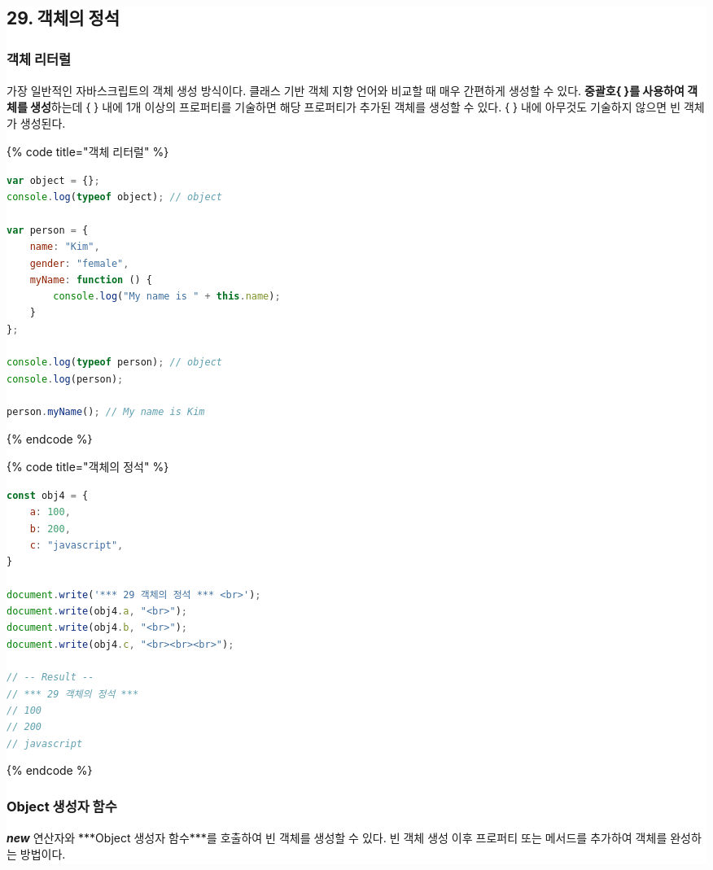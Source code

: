 ## 29. 객체의 정석 

### 객체 리터럴 

가장 일반적인 자바스크립트의 객체 생성 방식이다. 클래스 기반 객체 지향 언어와 비교할 때 매우 간편하게 생성할 수 있다. **중괄호{ }를 사용하여 객체를 생성**하는데 { } 내에 1개 이상의 프로퍼티를 기술하면 해당 프로퍼티가 추가된 객체를 생성할 수 있다. { } 내에 아무것도 기술하지 않으면 빈 객체가 생성된다.

{% code title="객체 리터럴" %}
```javascript
var object = {};
console.log(typeof object); // object

var person = {
    name: "Kim",
    gender: "female",
    myName: function () {
        console.log("My name is " + this.name);
    }
};

console.log(typeof person); // object
console.log(person);

person.myName(); // My name is Kim
```
{% endcode %}

{% code title="객체의 정석" %}
```javascript
const obj4 = {
    a: 100,
    b: 200,
    c: "javascript",
}

document.write('*** 29 객체의 정석 *** <br>');
document.write(obj4.a, "<br>");
document.write(obj4.b, "<br>");
document.write(obj4.c, "<br><br><br>");

// -- Result --
// *** 29 객체의 정석 ***
// 100
// 200
// javascript
```
{% endcode %}

### Object 생성자 함수 

_**new**_ 연산자와 \*\*\*Object 생성자 함수\*\*\*를 호출하여 빈 객체를 생성할 수 있다. 빈 객체 생성 이후 프로퍼티 또는 메서드를 추가하여 객체를 완성하는 방법이다.
